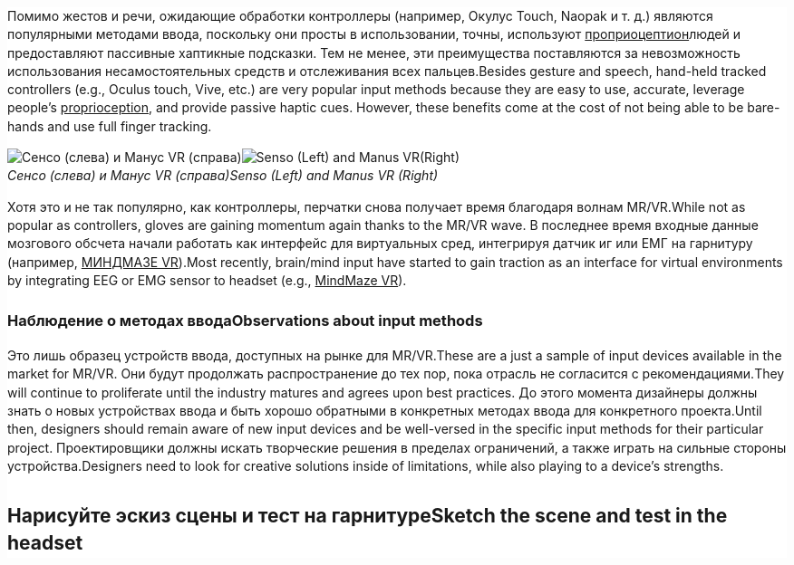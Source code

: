 <span data-ttu-id="23713-178">Помимо жестов и речи, ожидающие обработки контроллеры (например, Окулус Touch, Naopak и т. д.) являются популярными методами ввода, поскольку они просты в использовании, точны, используют [проприоцептион](https://en.wikipedia.org/wiki/Proprioception)людей и предоставляют пассивные хаптикные подсказки. Тем не менее, эти преимущества поставляются за невозможность использования несамостоятельных средств и отслеживания всех пальцев.</span><span class="sxs-lookup"><span data-stu-id="23713-178">Besides gesture and speech, hand-held tracked controllers (e.g., Oculus touch, Vive, etc.) are very popular input methods because they are easy to use, accurate, leverage people’s [proprioception](https://en.wikipedia.org/wiki/Proprioception), and provide passive haptic cues. However, these benefits come at the cost of not being able to be bare-hands and use full finger tracking.</span></span>

<span data-ttu-id="23713-179">![Сенсо (слева) и Манус VR (справа)](../develop/platform-capabilities-and-apis/images/senso-and-manus-vr.jpg)</span><span class="sxs-lookup"><span data-stu-id="23713-179">![Senso (Left) and Manus VR(Right)](../develop/platform-capabilities-and-apis/images/senso-and-manus-vr.jpg)</span></span><br>
<span data-ttu-id="23713-180">*Сенсо (слева) и Манус VR (справа)*</span><span class="sxs-lookup"><span data-stu-id="23713-180">*Senso (Left) and Manus VR (Right)*</span></span>

<span data-ttu-id="23713-181">Хотя это и не так популярно, как контроллеры, перчатки снова получает время благодаря волнам MR/VR.</span><span class="sxs-lookup"><span data-stu-id="23713-181">While not as popular as controllers, gloves are gaining momentum again thanks to the MR/VR wave.</span></span> <span data-ttu-id="23713-182">В последнее время входные данные мозгового обсчета начали работать как интерфейс для виртуальных сред, интегрируя датчик иг или ЕМГ на гарнитуру (например, [МИНДМАЗЕ VR](https://www.mindmaze.com/)).</span><span class="sxs-lookup"><span data-stu-id="23713-182">Most recently, brain/mind input have started to gain traction as an interface for virtual environments by integrating EEG or EMG sensor to headset (e.g., [MindMaze VR](https://www.mindmaze.com/)).</span></span>

### <a name="observations-about-input-methods"></a><span data-ttu-id="23713-183">Наблюдение о методах ввода</span><span class="sxs-lookup"><span data-stu-id="23713-183">Observations about input methods</span></span>

<span data-ttu-id="23713-184">Это лишь образец устройств ввода, доступных на рынке для MR/VR.</span><span class="sxs-lookup"><span data-stu-id="23713-184">These are a just a sample of input devices available in the market for MR/VR.</span></span> <span data-ttu-id="23713-185">Они будут продолжать распространение до тех пор, пока отрасль не согласится с рекомендациями.</span><span class="sxs-lookup"><span data-stu-id="23713-185">They will continue to proliferate until the industry matures and agrees upon best practices.</span></span> <span data-ttu-id="23713-186">До этого момента дизайнеры должны знать о новых устройствах ввода и быть хорошо обратными в конкретных методах ввода для конкретного проекта.</span><span class="sxs-lookup"><span data-stu-id="23713-186">Until then, designers should remain aware of new input devices and be well-versed in the specific input methods for their particular project.</span></span> <span data-ttu-id="23713-187">Проектировщики должны искать творческие решения в пределах ограничений, а также играть на сильные стороны устройства.</span><span class="sxs-lookup"><span data-stu-id="23713-187">Designers need to look for creative solutions inside of limitations, while also playing to a device’s strengths.</span></span>

## <a name="sketch-the-scene-and-test-in-the-headset"></a><span data-ttu-id="23713-188">Нарисуйте эскиз сцены и тест на гарнитуре</span><span class="sxs-lookup"><span data-stu-id="23713-188">Sketch the scene and test in the headset</span></span>
